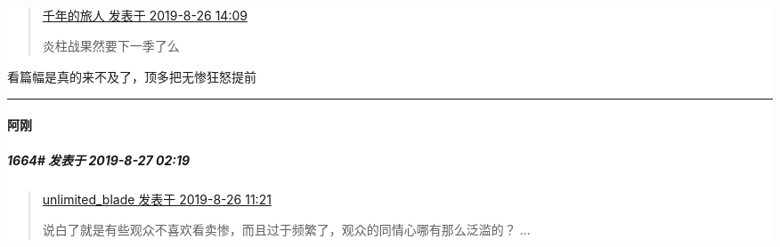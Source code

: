 
<blockquote><a href="httphttps://bbs.saraba1st.com/2b/forum.php?mod=redirect&amp;goto=findpost&amp;pid=45049848&amp;ptid=1645018" target="_blank">千年的旅人 发表于 2019-8-26 14:09</a>

炎柱战果然要下一季了么</blockquote>
看篇幅是真的来不及了，顶多把无惨狂怒提前







-----

####  阿刚  
##### 1664#       发表于 2019-8-27 02:19



<blockquote><a href="httphttps://bbs.saraba1st.com/2b/forum.php?mod=redirect&amp;goto=findpost&amp;pid=45047931&amp;ptid=1645018" target="_blank">unlimited_blade 发表于 2019-8-26 11:21</a>

说白了就是有些观众不喜欢看卖惨，而且过于频繁了，观众的同情心哪有那么泛滥的？ ...</blockquote>
